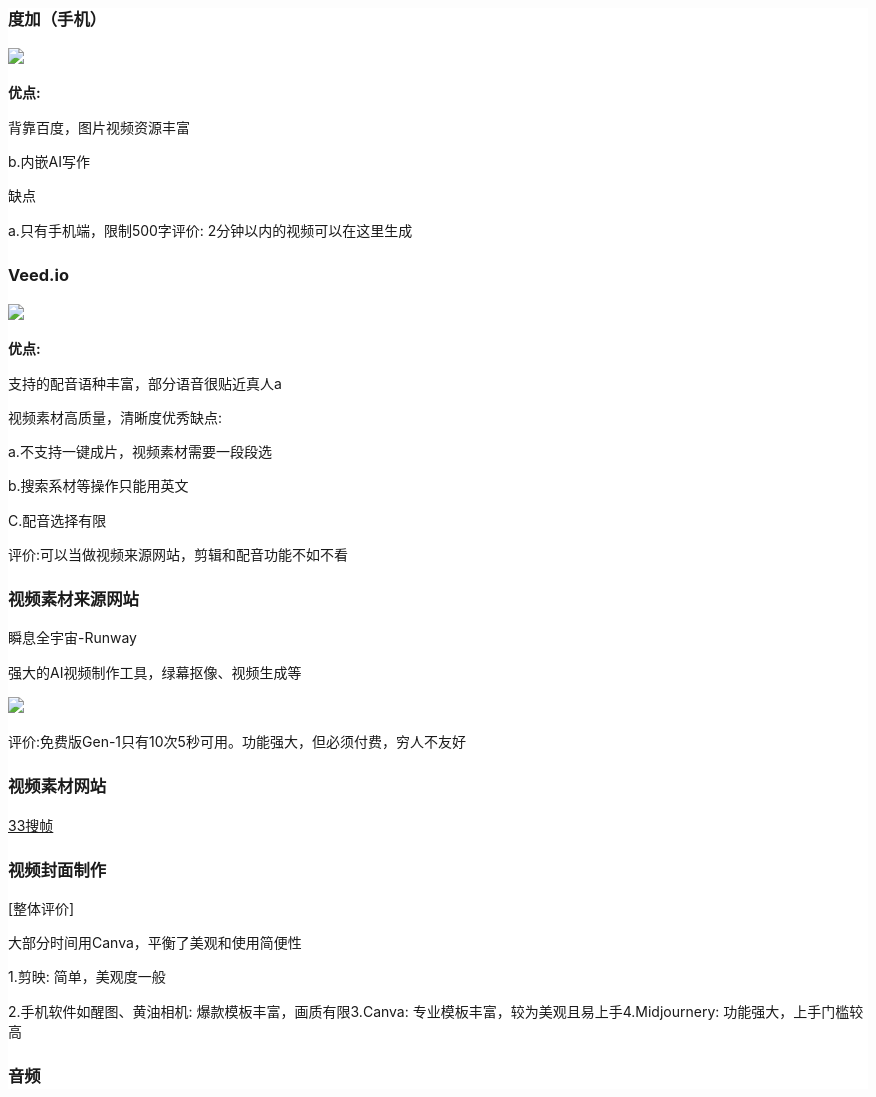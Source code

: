 ### 度加（手机）

![](https://static.xiaobot.net/file/2023-10-02/354383/f30889d61085a4c11d10068c7b42a776.jpeg)

**优点:**

背靠百度，图片视频资源丰富

b.内嵌AI写作

缺点

a.只有手机端，限制500字评价: 2分钟以内的视频可以在这里生成

### Veed.io

![](https://static.xiaobot.net/file/2023-10-02/354383/863f74c6cd2e2f39e1db260d5c240810.png)

**优点:**

支持的配音语种丰富，部分语音很贴近真人a

视频素材高质量，清晰度优秀缺点:

a.不支持一键成片，视频素材需要一段段选

b.搜索系材等操作只能用英文

C.配音选择有限

评价:可以当做视频来源网站，剪辑和配音功能不如不看

### 视频素材来源网站

瞬息全宇宙-Runway

强大的AI视频制作工具，绿幕抠像、视频生成等

![](https://static.xiaobot.net/file/2023-10-02/354383/5fabc5971837fcc2a2bd01a4f45d4975.png)

评价:免费版Gen-1只有10次5秒可用。功能强大，但必须付费，穷人不友好

### 视频素材网站

[33搜帧](https://fse.agilestudio.cn/)

### 视频封面制作

[整体评价]

大部分时间用Canva，平衡了美观和使用简便性

1.剪映: 简单，美观度一般

2.手机软件如醒图、黄油相机: 爆款模板丰富，画质有限3.Canva: 专业模板丰富，较为美观且易上手4.Midjournery: 功能强大，上手门槛较高

### 音频
